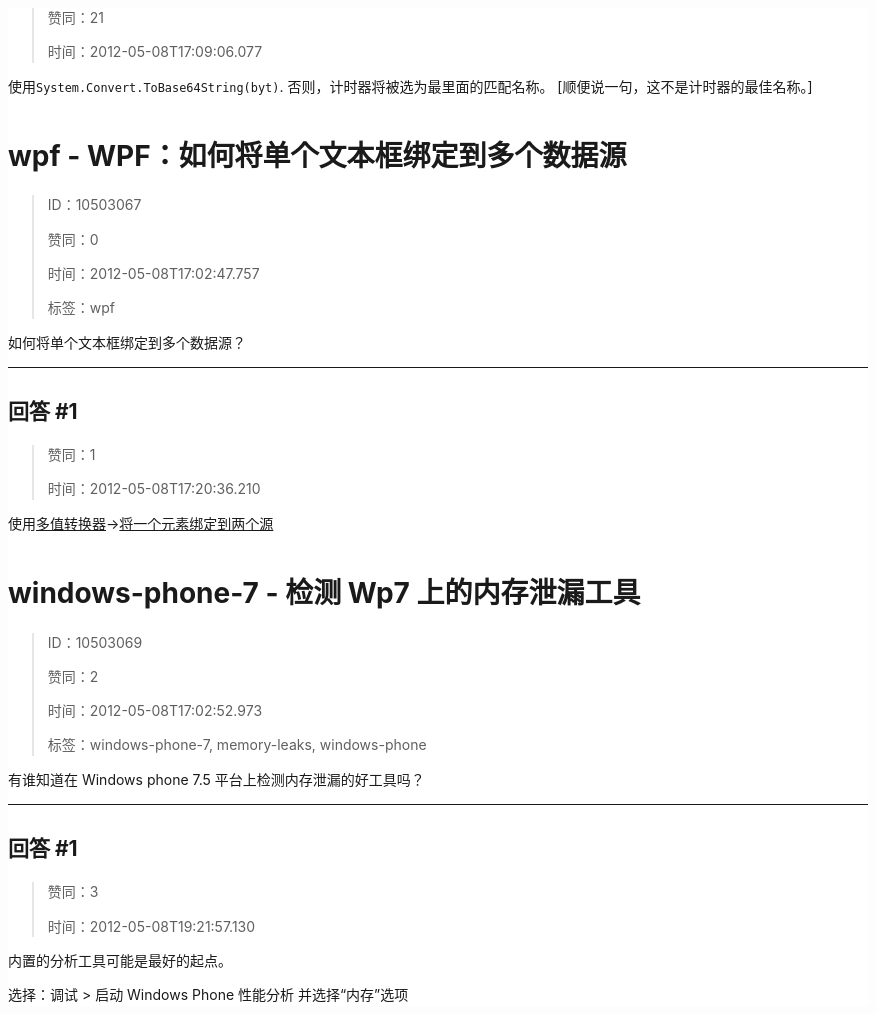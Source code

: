 > 赞同：21
> 
> 时间：2012-05-08T17:09:06.077

使用`System.Convert.ToBase64String(byt)`. 否则，计时器将被选为最里面的匹配名称。
[顺便说一句，这不是计时器的最佳名称。]

# wpf - WPF：如何将单个文本框绑定到多个数据源

> ID：10503067
> 
> 赞同：0
> 
> 时间：2012-05-08T17:02:47.757
> 
> 标签：wpf

如何将单个文本框绑定到多个数据源？

* * *

## 回答 #1

> 赞同：1
> 
> 时间：2012-05-08T17:20:36.210

使用[多值转换器](http://msdn.microsoft.com/en-us/library/system.windows.data.multibinding.aspx)->[将一个元素绑定到两个源](https://stackoverflow.com/questions/260439/wpf-bind-an-element-to-two-sources)

# windows-phone-7 - 检测 Wp7 上的内存泄漏工具

> ID：10503069
> 
> 赞同：2
> 
> 时间：2012-05-08T17:02:52.973
> 
> 标签：windows-phone-7, memory-leaks, windows-phone

有谁知道在 Windows phone 7.5 平台上检测内存泄漏的好工具吗？

* * *

## 回答 #1

> 赞同：3
> 
> 时间：2012-05-08T19:21:57.130

内置的分析工具可能是最好的起点。

选择：调试 > 启动 Windows Phone 性能分析
并选择“内存”选项
